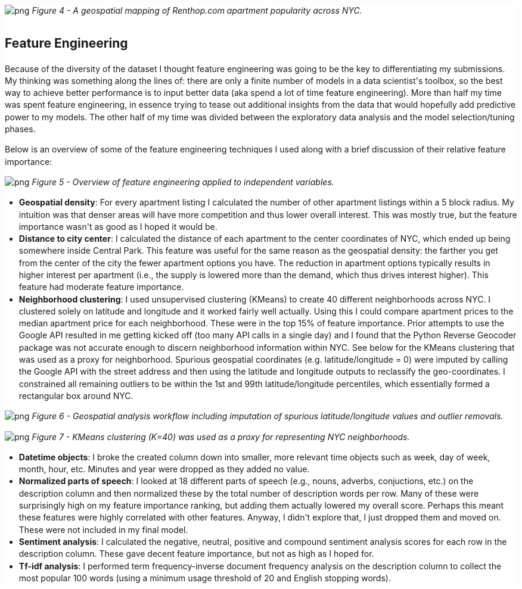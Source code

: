 ![png](/img/renthop_files/geospatial_map.png)
*Figure 4 - A geospatial mapping of Renthop.com apartment popularity across NYC.*

## Feature Engineering

Because of the diversity of the dataset I thought feature engineering was going to be the key to differentiating my submissions.  My thinking was something along the lines of: there are only a finite number of models in a data scientist's toolbox, so the best way to achieve better performance is to input better data (aka spend a lot of time feature engineering).  More than half my time was spent feature engineering, in essence trying to tease out additional insights from the data that would hopefully add predictive power to my models.  The other half of my time was divided between the exploratory data analysis and the model selection/tuning phases.  

Below is an overview of some of the feature engineering techniques I used along with a brief discussion of their relative feature importance:

![png](/img/renthop_files/feature_engineering.png)
*Figure 5 - Overview of feature engineering applied to independent variables.*

- **Geospatial density**: For every apartment listing I calculated the number of other apartment listings within a 5 block radius. My intuition was that denser areas will have more competition and thus lower overall interest. This was mostly true, but the feature importance wasn't as good as I hoped it would be.
- **Distance to city center**: I calculated the distance of each apartment to the center coordinates of NYC, which ended up being somewhere inside Central Park.  This feature was useful for the same reason as the geospatial density: the farther you get from the center of the city the fewer apartment options you have.  The reduction in apartment options typically results in higher interest per apartment (i.e., the supply is lowered more than the demand, which thus drives interest higher).  This feature had moderate feature importance.
- **Neighborhood clustering**: I used unsupervised clustering (KMeans) to create 40 different neighborhoods across NYC. I clustered solely on latitude and longitude and it worked fairly well actually. Using this I could compare apartment prices to the median apartment price for each neighborhood. These were in the top 15% of feature importance.  Prior attempts to use the Google API resulted in me getting kicked off (too many API calls in a single day) and I found that the Python Reverse Geocoder package was not accurate enough to discern neighborhood information within NYC.  See below for the KMeans clustering that was used as a proxy for neighborhood.  Spurious geospatial coordinates (e.g. latitude/longitude = 0) were imputed by calling the Google API with the street address and then using the latitude and longitude outputs to reclassify the geo-coordinates.  I constrained all remaining outliers to be within the 1st and 99th latitude/longitude percentiles, which essentially formed a rectangular box around NYC.

![png](/img/renthop_files/geospatial_workflow.png)
*Figure 6 - Geospatial analysis workflow including imputation of spurious latitude/longitude values and outlier removals.*

![png](/img/renthop_files/neighborhood_clustering.png)
*Figure 7 - KMeans clustering (K=40) was used as a proxy for representing NYC neighborhoods.*

- **Datetime objects**: I broke the created column down into smaller, more relevant time objects such as week, day of week, month, hour, etc.  Minutes and year were dropped as they added no value.
- **Normalized parts of speech**: I looked at 18 different parts of speech (e.g., nouns, adverbs, conjuctions, etc.) on the description column and then normalized these by the total number of description words per row. Many of these were surprisingly high on my feature importance ranking, but adding them actually lowered my overall score. Perhaps this meant these features were highly correlated with other features. Anyway, I didn't explore that, I just dropped them and moved on. These were not included in my final model.
- **Sentiment analysis**: I calculated the negative, neutral, positive and compound sentiment analysis scores for each row in the description column. These gave decent feature importance, but not as high as I hoped for.
- **Tf-idf analysis**: I performed term frequency-inverse document frequency analysis on the description column to collect the most popular 100 words (using a minimum usage threshold of 20 and English stopping words).